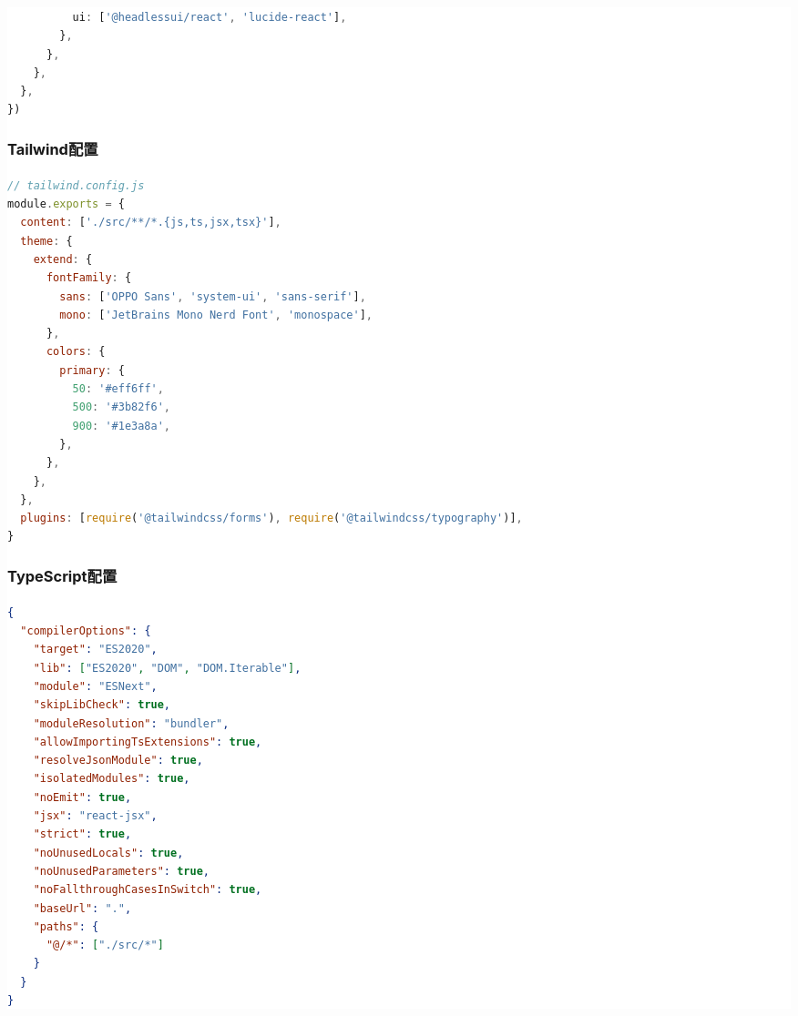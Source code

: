 ```typescript
          ui: ['@headlessui/react', 'lucide-react'],
        },
      },
    },
  },
})
```

### Tailwind配置

```javascript
// tailwind.config.js
module.exports = {
  content: ['./src/**/*.{js,ts,jsx,tsx}'],
  theme: {
    extend: {
      fontFamily: {
        sans: ['OPPO Sans', 'system-ui', 'sans-serif'],
        mono: ['JetBrains Mono Nerd Font', 'monospace'],
      },
      colors: {
        primary: {
          50: '#eff6ff',
          500: '#3b82f6',
          900: '#1e3a8a',
        },
      },
    },
  },
  plugins: [require('@tailwindcss/forms'), require('@tailwindcss/typography')],
}
```

### TypeScript配置

```json
{
  "compilerOptions": {
    "target": "ES2020",
    "lib": ["ES2020", "DOM", "DOM.Iterable"],
    "module": "ESNext",
    "skipLibCheck": true,
    "moduleResolution": "bundler",
    "allowImportingTsExtensions": true,
    "resolveJsonModule": true,
    "isolatedModules": true,
    "noEmit": true,
    "jsx": "react-jsx",
    "strict": true,
    "noUnusedLocals": true,
    "noUnusedParameters": true,
    "noFallthroughCasesInSwitch": true,
    "baseUrl": ".",
    "paths": {
      "@/*": ["./src/*"]
    }
  }
}
```
